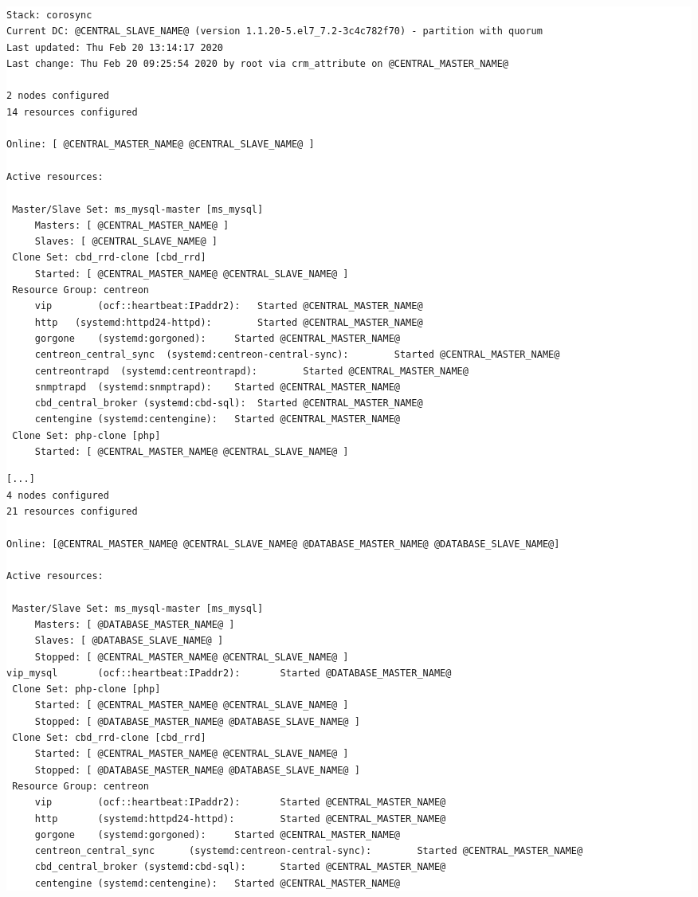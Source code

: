 <Tabs groupId="sync">
<TabItem value="HA 2 Nodes" label="HA 2 Nodes">

```text
Stack: corosync
Current DC: @CENTRAL_SLAVE_NAME@ (version 1.1.20-5.el7_7.2-3c4c782f70) - partition with quorum
Last updated: Thu Feb 20 13:14:17 2020
Last change: Thu Feb 20 09:25:54 2020 by root via crm_attribute	on @CENTRAL_MASTER_NAME@

2 nodes configured
14 resources configured

Online: [ @CENTRAL_MASTER_NAME@ @CENTRAL_SLAVE_NAME@ ]

Active resources:

 Master/Slave Set: ms_mysql-master [ms_mysql]
     Masters: [ @CENTRAL_MASTER_NAME@ ]
     Slaves: [ @CENTRAL_SLAVE_NAME@ ]
 Clone Set: cbd_rrd-clone [cbd_rrd]
     Started: [ @CENTRAL_MASTER_NAME@ @CENTRAL_SLAVE_NAME@ ]
 Resource Group: centreon
     vip        (ocf::heartbeat:IPaddr2):	Started @CENTRAL_MASTER_NAME@
     http	(systemd:httpd24-httpd):        Started @CENTRAL_MASTER_NAME@
     gorgone    (systemd:gorgoned):     Started @CENTRAL_MASTER_NAME@
     centreon_central_sync	(systemd:centreon-central-sync):        Started @CENTRAL_MASTER_NAME@
     centreontrapd	(systemd:centreontrapd):        Started @CENTRAL_MASTER_NAME@
     snmptrapd  (systemd:snmptrapd):    Started @CENTRAL_MASTER_NAME@
     cbd_central_broker (systemd:cbd-sql):	Started @CENTRAL_MASTER_NAME@
     centengine (systemd:centengine):   Started @CENTRAL_MASTER_NAME@
 Clone Set: php-clone [php]
     Started: [ @CENTRAL_MASTER_NAME@ @CENTRAL_SLAVE_NAME@ ]
```

</TabItem>
<TabItem value="HA 4 Nodes" label="HA 4 Nodes">

```text
[...]
4 nodes configured
21 resources configured

Online: [@CENTRAL_MASTER_NAME@ @CENTRAL_SLAVE_NAME@ @DATABASE_MASTER_NAME@ @DATABASE_SLAVE_NAME@]

Active resources:

 Master/Slave Set: ms_mysql-master [ms_mysql]
     Masters: [ @DATABASE_MASTER_NAME@ ]
     Slaves: [ @DATABASE_SLAVE_NAME@ ]
     Stopped: [ @CENTRAL_MASTER_NAME@ @CENTRAL_SLAVE_NAME@ ]
vip_mysql       (ocf::heartbeat:IPaddr2):       Started @DATABASE_MASTER_NAME@
 Clone Set: php-clone [php]
     Started: [ @CENTRAL_MASTER_NAME@ @CENTRAL_SLAVE_NAME@ ]
     Stopped: [ @DATABASE_MASTER_NAME@ @DATABASE_SLAVE_NAME@ ]
 Clone Set: cbd_rrd-clone [cbd_rrd]
     Started: [ @CENTRAL_MASTER_NAME@ @CENTRAL_SLAVE_NAME@ ]
     Stopped: [ @DATABASE_MASTER_NAME@ @DATABASE_SLAVE_NAME@ ]
 Resource Group: centreon
     vip        (ocf::heartbeat:IPaddr2):       Started @CENTRAL_MASTER_NAME@
     http       (systemd:httpd24-httpd):        Started @CENTRAL_MASTER_NAME@
     gorgone    (systemd:gorgoned):     Started @CENTRAL_MASTER_NAME@
     centreon_central_sync      (systemd:centreon-central-sync):        Started @CENTRAL_MASTER_NAME@
     cbd_central_broker (systemd:cbd-sql):      Started @CENTRAL_MASTER_NAME@
     centengine (systemd:centengine):   Started @CENTRAL_MASTER_NAME@
```